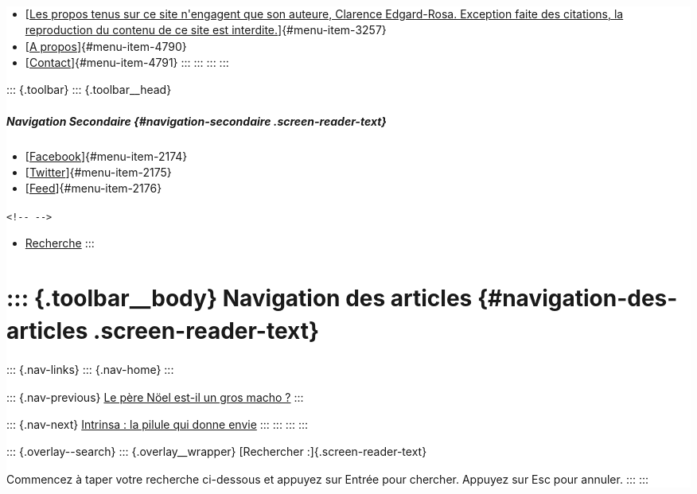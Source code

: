 -   [[Les propos tenus sur ce site n'engagent que son auteure, Clarence
    Edgard-Rosa. Exception faite des citations, la reproduction du
    contenu de ce site est interdite.](http://blank)]{#menu-item-3257}
-   [[A
    propos](https://pouletrotique.com/a-propos-2-2/)]{#menu-item-4790}
-   [[Contact](https://pouletrotique.com/contact-2-2/)]{#menu-item-4791}
:::
:::
:::
:::

::: {.toolbar}
::: {.toolbar__head}
##### Navigation Secondaire {#navigation-secondaire .screen-reader-text}

-   [[Facebook](https://www.facebook.com/Gaze.Zine)]{#menu-item-2174}
-   [[Twitter](http://twitter.com/Clarence_ER)]{#menu-item-2175}
-   [[Feed](https://pouletrotique.com/feed)]{#menu-item-2176}

```{=html}
<!-- -->
```
-   [Recherche](#)
:::

::: {.toolbar__body}
Navigation des articles {#navigation-des-articles .screen-reader-text}
=======================

::: {.nav-links}
::: {.nav-home}
[](https://pouletrotique.com)
:::

::: {.nav-previous}
[Le père Nöel est-il un gros
macho ?](https://pouletrotique.com/2011/10/24/le-pere-noel-est-il-un-gros-macho/)
:::

::: {.nav-next}
[Intrinsa : la pilule qui
donne envie](https://pouletrotique.com/2011/10/27/intrinsa-la-pilule-qui-donne-envie/)
:::
:::
:::
:::

::: {.overlay--search}
::: {.overlay__wrapper}
[Rechercher :]{.screen-reader-text}

Commencez à taper votre recherche ci-dessous et appuyez sur Entrée pour
chercher. Appuyez sur Esc pour annuler.
:::
:::
